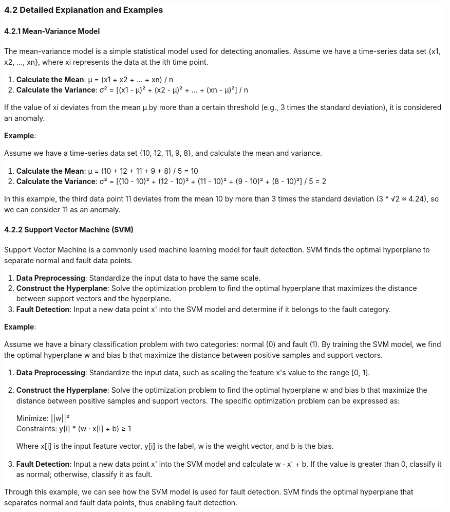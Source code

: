 ### 4.2 Detailed Explanation and Examples

#### 4.2.1 Mean-Variance Model

The mean-variance model is a simple statistical model used for detecting anomalies. Assume we have a time-series data set {x1, x2, ..., xn}, where xi represents the data at the ith time point.

1. **Calculate the Mean**: μ = (x1 + x2 + ... + xn) / n
2. **Calculate the Variance**: σ² = [(x1 - μ)² + (x2 - μ)² + ... + (xn - μ)²] / n

If the value of xi deviates from the mean μ by more than a certain threshold (e.g., 3 times the standard deviation), it is considered an anomaly.

**Example**:

Assume we have a time-series data set {10, 12, 11, 9, 8}, and calculate the mean and variance.

1. **Calculate the Mean**: μ = (10 + 12 + 11 + 9 + 8) / 5 = 10
2. **Calculate the Variance**: σ² = [(10 - 10)² + (12 - 10)² + (11 - 10)² + (9 - 10)² + (8 - 10)²] / 5 = 2

In this example, the third data point 11 deviates from the mean 10 by more than 3 times the standard deviation (3 * √2 ≈ 4.24), so we can consider 11 as an anomaly.

#### 4.2.2 Support Vector Machine (SVM)

Support Vector Machine is a commonly used machine learning model for fault detection. SVM finds the optimal hyperplane to separate normal and fault data points.

1. **Data Preprocessing**: Standardize the input data to have the same scale.
2. **Construct the Hyperplane**: Solve the optimization problem to find the optimal hyperplane that maximizes the distance between support vectors and the hyperplane.
3. **Fault Detection**: Input a new data point x' into the SVM model and determine if it belongs to the fault category.

**Example**:

Assume we have a binary classification problem with two categories: normal (0) and fault (1). By training the SVM model, we find the optimal hyperplane w and bias b that maximize the distance between positive samples and support vectors.

1. **Data Preprocessing**: Standardize the input data, such as scaling the feature x's value to the range [0, 1].
2. **Construct the Hyperplane**: Solve the optimization problem to find the optimal hyperplane w and bias b that maximize the distance between positive samples and support vectors. The specific optimization problem can be expressed as:

   Minimize: ||w||²    
   Constraints: y[i] * (w · x[i] + b) ≥ 1

   Where x[i] is the input feature vector, y[i] is the label, w is the weight vector, and b is the bias.

3. **Fault Detection**: Input a new data point x' into the SVM model and calculate w · x' + b. If the value is greater than 0, classify it as normal; otherwise, classify it as fault.

Through this example, we can see how the SVM model is used for fault detection. SVM finds the optimal hyperplane that separates normal and fault data points, thus enabling fault detection.
